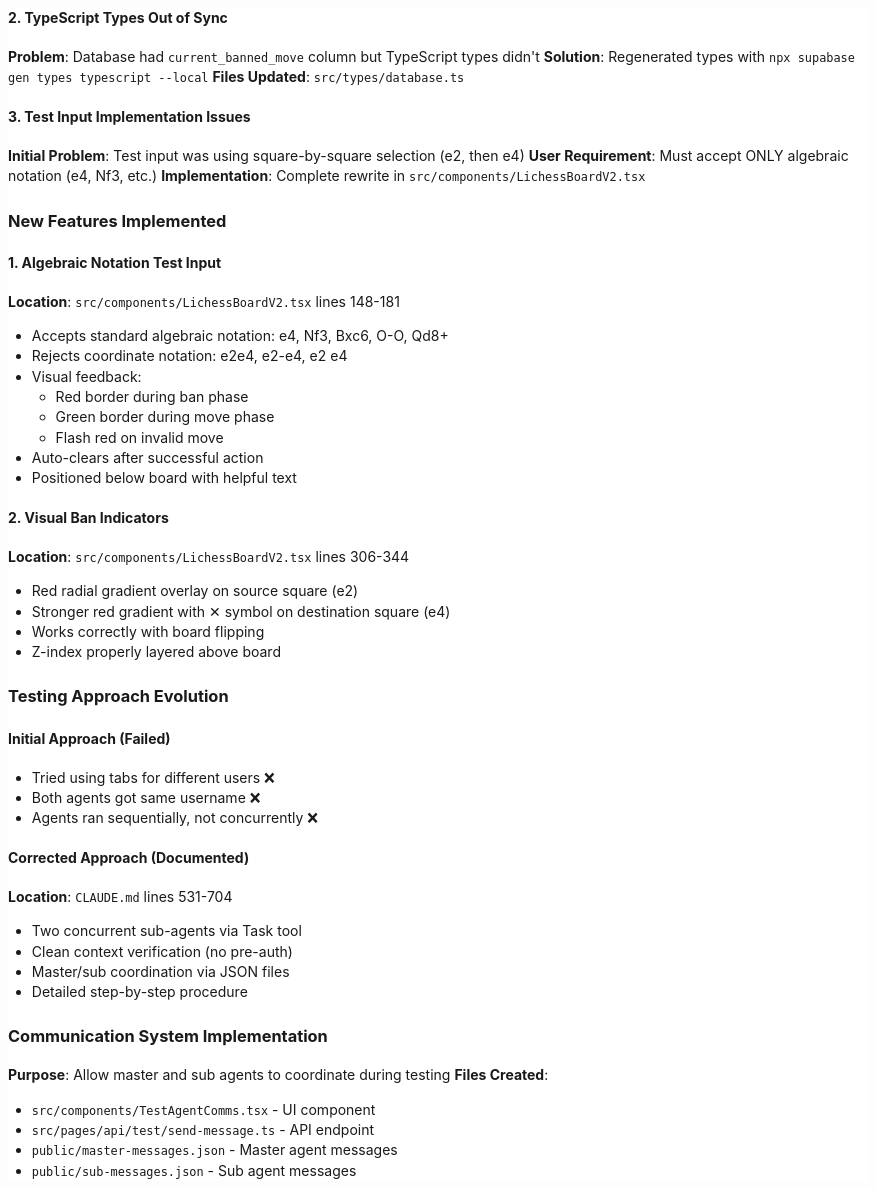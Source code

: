 #### 2. TypeScript Types Out of Sync
**Problem**: Database had `current_banned_move` column but TypeScript types didn't
**Solution**: Regenerated types with `npx supabase gen types typescript --local`
**Files Updated**: `src/types/database.ts`

#### 3. Test Input Implementation Issues
**Initial Problem**: Test input was using square-by-square selection (e2, then e4)
**User Requirement**: Must accept ONLY algebraic notation (e4, Nf3, etc.)
**Implementation**: Complete rewrite in `src/components/LichessBoardV2.tsx`

### New Features Implemented

#### 1. Algebraic Notation Test Input
**Location**: `src/components/LichessBoardV2.tsx` lines 148-181
- Accepts standard algebraic notation: e4, Nf3, Bxc6, O-O, Qd8+
- Rejects coordinate notation: e2e4, e2-e4, e2 e4
- Visual feedback:
  - Red border during ban phase
  - Green border during move phase
  - Flash red on invalid move
- Auto-clears after successful action
- Positioned below board with helpful text

#### 2. Visual Ban Indicators
**Location**: `src/components/LichessBoardV2.tsx` lines 306-344
- Red radial gradient overlay on source square (e2)
- Stronger red gradient with ✕ symbol on destination square (e4)
- Works correctly with board flipping
- Z-index properly layered above board

### Testing Approach Evolution

#### Initial Approach (Failed)
- Tried using tabs for different users ❌
- Both agents got same username ❌
- Agents ran sequentially, not concurrently ❌

#### Corrected Approach (Documented)
**Location**: `CLAUDE.md` lines 531-704
- Two concurrent sub-agents via Task tool
- Clean context verification (no pre-auth)
- Master/sub coordination via JSON files
- Detailed step-by-step procedure

### Communication System Implementation
**Purpose**: Allow master and sub agents to coordinate during testing
**Files Created**:
- `src/components/TestAgentComms.tsx` - UI component
- `src/pages/api/test/send-message.ts` - API endpoint
- `public/master-messages.json` - Master agent messages
- `public/sub-messages.json` - Sub agent messages
